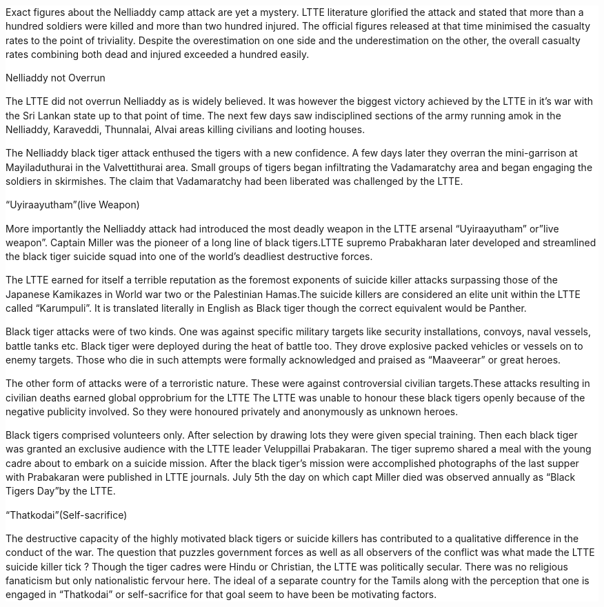 Exact figures about the Nelliaddy camp attack are yet a mystery. LTTE literature glorified the attack and stated that more than a hundred soldiers were killed and more than two hundred injured. The official figures released at that time minimised the casualty rates to the point of triviality. Despite the overestimation on one side and the underestimation on the other, the overall casualty rates combining both dead and injured exceeded a hundred easily.

Nelliaddy not Overrun

The LTTE did not overrun Nelliaddy as is widely believed. It was however the biggest victory achieved by the LTTE in it’s war with the Sri Lankan state up to that point of time. The next few days saw indisciplined sections of the army running amok in the Nelliaddy, Karaveddi, Thunnalai, Alvai areas killing civilians and looting houses.

The Nelliaddy  black tiger attack enthused the tigers with a new confidence. A few days later they overran the mini-garrison at Mayiladuthurai in the Valvettithurai area. Small groups of tigers began infiltrating the Vadamaratchy area and began engaging the soldiers in skirmishes. The claim that Vadamaratchy had been liberated was challenged by the LTTE.

“Uyiraayutham”(live Weapon)

More importantly the Nelliaddy attack had introduced the most deadly weapon in the LTTE arsenal “Uyiraayutham” or”live weapon”. Captain Miller was the pioneer of a long line of black tigers.LTTE supremo Prabakharan later  developed and streamlined the black tiger suicide squad into one of the world’s deadliest destructive forces.

The LTTE   earned for itself  a terrible reputation  as the foremost exponents of suicide killer attacks surpassing those  of the Japanese Kamikazes in World war two or the Palestinian Hamas.The suicide killers are considered an elite unit within the LTTE  called “Karumpuli”. It is translated literally in English as Black tiger though the correct equivalent would be Panther.

Black tiger attacks were  of two kinds. One was  against specific military targets like security installations, convoys, naval vessels, battle tanks etc. Black tiger were deployed during the heat of battle too. They drove  explosive packed vehicles or vessels on to enemy targets.  Those who die in such attempts were  formally acknowledged and praised as “Maaveerar” or great heroes.

The other form of attacks were of a terroristic nature. These were against controversial civilian targets.These attacks resulting in civilian deaths earned global opprobrium for the LTTE The LTTE was unable to honour these black tigers openly because of the negative publicity involved. So they were  honoured privately and anonymously as unknown heroes.

Black tigers comprised volunteers only. After selection by drawing lots they were given special training. Then each black tiger was  granted an exclusive audience with the LTTE  leader Veluppillai Prabakaran. The tiger supremo shared  a meal with the young cadre about to embark on a suicide mission. After the black tiger’s mission were  accomplished photographs of the last supper with Prabakaran were   published in LTTE journals. July 5th the day on which capt Miller died was observed annually as “Black Tigers Day”by  the LTTE.

“Thatkodai”(Self-sacrifice)

The destructive capacity of the highly motivated black tigers or suicide killers has contributed to a qualitative difference in the conduct of the war. The question that puzzles government forces as well as all observers of the conflict was  what made the LTTE suicide killer tick ? Though the tiger  cadres were Hindu or Christian, the LTTE was  politically secular. There  was no religious fanaticism but only nationalistic fervour here. The ideal of a separate country for the Tamils along with the perception that one is engaged in “Thatkodai” or self-sacrifice for that goal seem to  have been be motivating factors.
